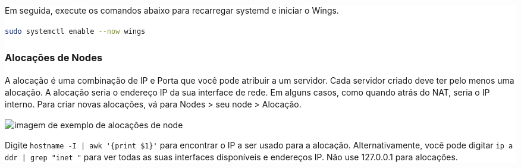 Em seguida, execute os comandos abaixo para recarregar systemd e iniciar o Wings.

```bash
sudo systemctl enable --now wings
```

### Alocações de Nodes

A alocação é uma combinação de IP e Porta que você pode atribuir a um servidor. Cada servidor criado deve ter pelo menos uma alocação. A alocação seria o endereço IP da sua interface de rede. Em alguns casos, como quando atrás do NAT, seria o IP interno. Para criar novas alocações, vá para Nodes > seu node > Alocação.

![imagem de exemplo de alocações de node](https://user-images.githubusercontent.com/30575805/208731965-a044d57c-d421-47f0-8a69-02217b23c2b0.png)

Digite `hostname -I | awk '{print $1}'` para encontrar o IP a ser usado para a alocação. Alternativamente, você pode digitar `ip addr | grep "inet "` para ver todas as suas interfaces disponíveis e endereços IP. Não use 127.0.0.1 para alocações.
